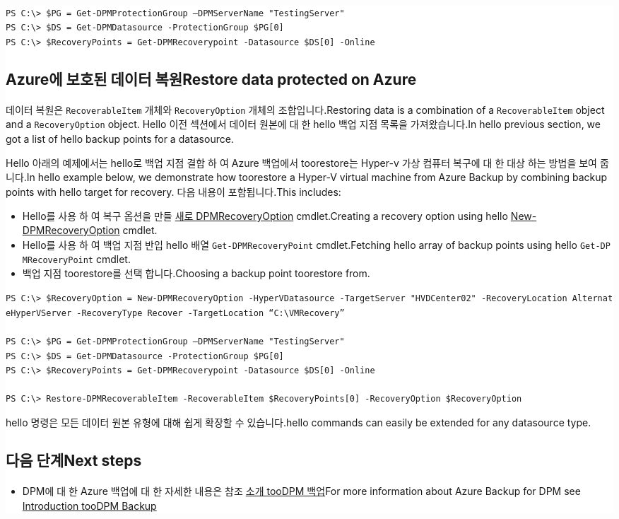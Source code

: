 ```
PS C:\> $PG = Get-DPMProtectionGroup –DPMServerName "TestingServer"
PS C:\> $DS = Get-DPMDatasource -ProtectionGroup $PG[0]
PS C:\> $RecoveryPoints = Get-DPMRecoverypoint -Datasource $DS[0] -Online
```

## <a name="restore-data-protected-on-azure"></a><span data-ttu-id="d4074-286">Azure에 보호된 데이터 복원</span><span class="sxs-lookup"><span data-stu-id="d4074-286">Restore data protected on Azure</span></span>
<span data-ttu-id="d4074-287">데이터 복원은 ```RecoverableItem``` 개체와 ```RecoveryOption``` 개체의 조합입니다.</span><span class="sxs-lookup"><span data-stu-id="d4074-287">Restoring data is a combination of a ```RecoverableItem``` object and a ```RecoveryOption``` object.</span></span> <span data-ttu-id="d4074-288">Hello 이전 섹션에서 데이터 원본에 대 한 hello 백업 지점 목록을 가져왔습니다.</span><span class="sxs-lookup"><span data-stu-id="d4074-288">In hello previous section, we got a list of hello backup points for a datasource.</span></span>

<span data-ttu-id="d4074-289">Hello 아래의 예제에서는 hello로 백업 지점 결합 하 여 Azure 백업에서 toorestore는 Hyper-v 가상 컴퓨터 복구에 대 한 대상 하는 방법을 보여 줍니다.</span><span class="sxs-lookup"><span data-stu-id="d4074-289">In hello example below, we demonstrate how toorestore a Hyper-V virtual machine from Azure Backup by combining backup points with hello target for recovery.</span></span> <span data-ttu-id="d4074-290">다음 내용이 포함됩니다.</span><span class="sxs-lookup"><span data-stu-id="d4074-290">This includes:</span></span>

* <span data-ttu-id="d4074-291">Hello를 사용 하 여 복구 옵션을 만들 [새로 DPMRecoveryOption](https://technet.microsoft.com/library/hh881592) cmdlet.</span><span class="sxs-lookup"><span data-stu-id="d4074-291">Creating a recovery option using hello  [New-DPMRecoveryOption](https://technet.microsoft.com/library/hh881592) cmdlet.</span></span>
* <span data-ttu-id="d4074-292">Hello를 사용 하 여 백업 지점 반입 hello 배열 ```Get-DPMRecoveryPoint``` cmdlet.</span><span class="sxs-lookup"><span data-stu-id="d4074-292">Fetching hello array of backup points using hello ```Get-DPMRecoveryPoint``` cmdlet.</span></span>
* <span data-ttu-id="d4074-293">백업 지점 toorestore를 선택 합니다.</span><span class="sxs-lookup"><span data-stu-id="d4074-293">Choosing a backup point toorestore from.</span></span>

```
PS C:\> $RecoveryOption = New-DPMRecoveryOption -HyperVDatasource -TargetServer "HVDCenter02" -RecoveryLocation AlternateHyperVServer -RecoveryType Recover -TargetLocation “C:\VMRecovery”

PS C:\> $PG = Get-DPMProtectionGroup –DPMServerName "TestingServer"
PS C:\> $DS = Get-DPMDatasource -ProtectionGroup $PG[0]
PS C:\> $RecoveryPoints = Get-DPMRecoverypoint -Datasource $DS[0] -Online

PS C:\> Restore-DPMRecoverableItem -RecoverableItem $RecoveryPoints[0] -RecoveryOption $RecoveryOption
```

<span data-ttu-id="d4074-294">hello 명령은 모든 데이터 원본 유형에 대해 쉽게 확장할 수 있습니다.</span><span class="sxs-lookup"><span data-stu-id="d4074-294">hello commands can easily be extended for any datasource type.</span></span>

## <a name="next-steps"></a><span data-ttu-id="d4074-295">다음 단계</span><span class="sxs-lookup"><span data-stu-id="d4074-295">Next steps</span></span>
* <span data-ttu-id="d4074-296">DPM에 대 한 Azure 백업에 대 한 자세한 내용은 참조 [소개 tooDPM 백업](backup-azure-dpm-introduction.md)</span><span class="sxs-lookup"><span data-stu-id="d4074-296">For more information about Azure Backup for DPM see [Introduction tooDPM Backup](backup-azure-dpm-introduction.md)</span></span>
